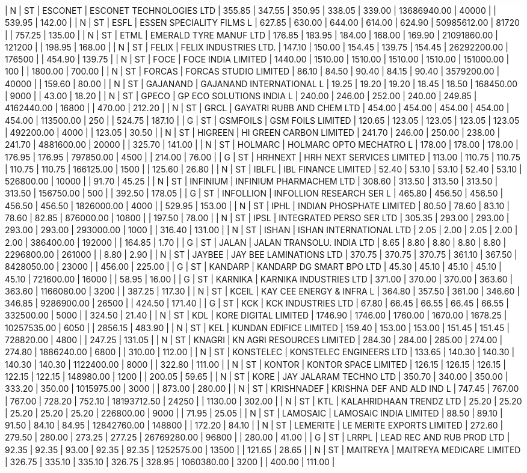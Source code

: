 | N | ST | ESCONET | ESCONET TECHNOLOGIES LTD | 355.85 | 347.55 | 350.95 | 338.05 | 339.00 | 13686940.00 | 40000 |  | 539.95 | 142.00 |
| N | ST | ESFL | ESSEN SPECIALITY FILMS L | 627.85 | 630.00 | 644.00 | 614.00 | 624.90 | 50985612.00 | 81720 |  | 757.25 | 135.00 |
| N | ST | ETML | EMERALD TYRE MANUF LTD | 176.85 | 183.95 | 184.00 | 168.00 | 169.90 | 21091860.00 | 121200 |  | 198.95 | 168.00 |
| N | ST | FELIX | FELIX INDUSTRIES LTD. | 147.10 | 150.00 | 154.45 | 139.75 | 154.45 | 26292200.00 | 176500 |  | 454.90 | 139.75 |
| N | ST | FOCE | FOCE INDIA LIMITED | 1440.00 | 1510.00 | 1510.00 | 1510.00 | 1510.00 | 151000.00 | 100 |  | 1800.00 | 700.00 |
| N | ST | FORCAS | FORCAS STUDIO LIMITED | 86.10 | 84.50 | 90.40 | 84.15 | 90.40 | 3579200.00 | 40000 |  | 159.60 | 80.00 |
| N | ST | GAJANAND | GAJANAND INTERNATIONAL L | 19.25 | 19.20 | 19.20 | 18.45 | 18.50 | 168450.00 | 9000 |  | 43.00 | 18.20 |
| N | ST | GPECO | GP ECO SOLUTIONS INDIA L | 240.00 | 246.00 | 252.00 | 240.00 | 249.85 | 4162440.00 | 16800 |  | 470.00 | 212.20 |
| N | ST | GRCL | GAYATRI RUBB AND CHEM LTD | 454.00 | 454.00 | 454.00 | 454.00 | 454.00 | 113500.00 | 250 |  | 524.75 | 187.10 |
| G | ST | GSMFOILS | GSM FOILS LIMITED | 120.65 | 123.05 | 123.05 | 123.05 | 123.05 | 492200.00 | 4000 |  | 123.05 | 30.50 |
| N | ST | HIGREEN | HI GREEN CARBON LIMITED | 241.70 | 246.00 | 250.00 | 238.00 | 241.70 | 4881600.00 | 20000 |  | 325.70 | 141.00 |
| N | ST | HOLMARC | HOLMARC OPTO MECHATRO L | 178.00 | 178.00 | 178.00 | 176.95 | 176.95 | 797850.00 | 4500 |  | 214.00 | 76.00 |
| G | ST | HRHNEXT | HRH NEXT SERVICES LIMITED | 113.00 | 110.75 | 110.75 | 110.75 | 110.75 | 166125.00 | 1500 |  | 125.60 | 26.80 |
| N | ST | IBLFL | IBL FINANCE LIMITED | 52.40 | 53.10 | 53.10 | 52.40 | 53.10 | 526800.00 | 10000 |  | 91.70 | 45.25 |
| N | ST | INFINIUM | INFINIUM PHARMACHEM LTD | 308.60 | 313.50 | 313.50 | 313.50 | 313.50 | 156750.00 | 500 |  | 392.50 | 178.05 |
| G | ST | INFOLLION | INFOLLION RESEARCH SER L | 465.80 | 456.50 | 456.50 | 456.50 | 456.50 | 1826000.00 | 4000 |  | 529.95 | 153.00 |
| N | ST | IPHL | INDIAN PHOSPHATE LIMITED | 80.50 | 78.60 | 83.10 | 78.60 | 82.85 | 876000.00 | 10800 |  | 197.50 | 78.00 |
| N | ST | IPSL | INTEGRATED PERSO SER LTD | 305.35 | 293.00 | 293.00 | 293.00 | 293.00 | 293000.00 | 1000 |  | 316.40 | 131.00 |
| N | ST | ISHAN | ISHAN INTERNATIONAL LTD | 2.05 | 2.00 | 2.05 | 2.00 | 2.00 | 386400.00 | 192000 |  | 164.85 | 1.70 |
| G | ST | JALAN | JALAN TRANSOLU. INDIA LTD | 8.65 | 8.80 | 8.80 | 8.80 | 8.80 | 2296800.00 | 261000 |  | 8.80 | 2.90 |
| N | ST | JAYBEE | JAY BEE LAMINATIONS LTD | 370.75 | 370.75 | 370.75 | 361.10 | 367.50 | 8428050.00 | 23000 |  | 456.00 | 225.00 |
| G | ST | KANDARP | KANDARP DG SMART BPO LTD | 45.30 | 45.10 | 45.10 | 45.10 | 45.10 | 721600.00 | 16000 |  | 58.95 | 16.00 |
| G | ST | KARNIKA | KARNIKA INDUSTRIES LTD | 371.00 | 370.00 | 370.00 | 363.60 | 363.60 | 1166080.00 | 3200 |  | 387.25 | 117.30 |
| N | ST | KCEIL | KAY CEE ENERGY & INFRA L | 364.80 | 357.50 | 361.00 | 346.60 | 346.85 | 9286900.00 | 26500 |  | 424.50 | 171.40 |
| G | ST | KCK | KCK INDUSTRIES LTD | 67.80 | 66.45 | 66.55 | 66.45 | 66.55 | 332500.00 | 5000 |  | 324.50 | 21.40 |
| N | ST | KDL | KORE DIGITAL LIMITED | 1746.90 | 1746.00 | 1760.00 | 1670.00 | 1678.25 | 10257535.00 | 6050 |  | 2856.15 | 483.90 |
| N | ST | KEL | KUNDAN EDIFICE LIMITED | 159.40 | 153.00 | 153.00 | 151.45 | 151.45 | 728820.00 | 4800 |  | 247.25 | 131.05 |
| N | ST | KNAGRI | KN AGRI RESOURCES LIMITED | 284.30 | 284.00 | 285.00 | 274.00 | 274.80 | 1886240.00 | 6800 |  | 310.00 | 112.00 |
| N | ST | KONSTELEC | KONSTELEC ENGINEERS LTD | 133.65 | 140.30 | 140.30 | 140.30 | 140.30 | 1122400.00 | 8000 |  | 322.80 | 111.00 |
| N | ST | KONTOR | KONTOR SPACE LIMITED | 126.15 | 126.15 | 126.15 | 122.15 | 122.15 | 148980.00 | 1200 |  | 200.05 | 59.65 |
| N | ST | KORE | JAY JALARAM TECHNO LTD | 350.70 | 340.00 | 350.00 | 333.20 | 350.00 | 1015975.00 | 3000 |  | 873.00 | 280.00 |
| N | ST | KRISHNADEF | KRISHNA DEF AND ALD IND L | 747.45 | 767.00 | 767.00 | 728.20 | 752.10 | 18193712.50 | 24250 |  | 1130.00 | 302.00 |
| N | ST | KTL | KALAHRIDHAAN TRENDZ LTD | 25.20 | 25.20 | 25.20 | 25.20 | 25.20 | 226800.00 | 9000 |  | 71.95 | 25.05 |
| N | ST | LAMOSAIC | LAMOSAIC INDIA LIMITED | 88.50 | 89.10 | 91.50 | 84.10 | 84.95 | 12842760.00 | 148800 |  | 172.20 | 84.10 |
| N | ST | LEMERITE | LE MERITE EXPORTS LIMITED | 272.60 | 279.50 | 280.00 | 273.25 | 277.25 | 26769280.00 | 96800 |  | 280.00 | 41.00 |
| G | ST | LRRPL | LEAD REC AND RUB PROD LTD | 92.35 | 92.35 | 93.00 | 92.35 | 92.35 | 1252575.00 | 13500 |  | 121.65 | 28.65 |
| N | ST | MAITREYA | MAITREYA MEDICARE LIMITED | 326.75 | 335.10 | 335.10 | 326.75 | 328.95 | 1060380.00 | 3200 |  | 400.00 | 111.00 |